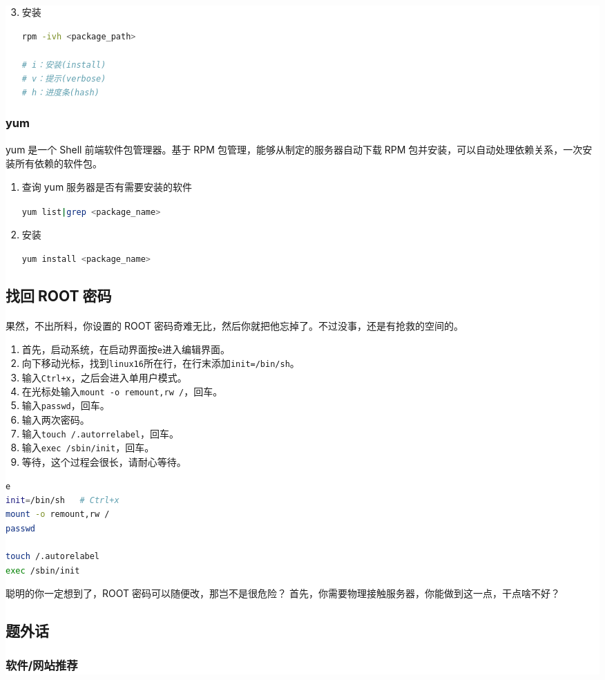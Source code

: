 3. 安装

   ```sh
   rpm -ivh <package_path>

   # i：安装(install)
   # v：提示(verbose)
   # h：进度条(hash)
   ```

### yum

yum 是一个 Shell 前端软件包管理器。基于 RPM 包管理，能够从制定的服务器自动下载 RPM 包并安装，可以自动处理依赖关系，一次安装所有依赖的软件包。

1. 查询 yum 服务器是否有需要安装的软件
   ```sh
   yum list|grep <package_name>
   ```
2. 安装
   ```sh
   yum install <package_name>
   ```

## 找回 ROOT 密码

果然，不出所料，你设置的 ROOT 密码奇难无比，然后你就把他忘掉了。不过没事，还是有抢救的空间的。

1. 首先，启动系统，在启动界面按`e`进入编辑界面。
2. 向下移动光标，找到`linux16`所在行，在行末添加`init=/bin/sh`。
3. 输入`Ctrl+x`，之后会进入单用户模式。
4. 在光标处输入`mount -o remount,rw /`，回车。
5. 输入`passwd`，回车。
6. 输入两次密码。
7. 输入`touch /.autorrelabel`，回车。
8. 输入`exec /sbin/init`，回车。
9. 等待，这个过程会很长，请耐心等待。

```sh
e
init=/bin/sh   # Ctrl+x
mount -o remount,rw /
passwd

touch /.autorelabel
exec /sbin/init
```

聪明的你一定想到了，ROOT 密码可以随便改，那岂不是很危险？
首先，你需要物理接触服务器，你能做到这一点，干点啥不好？

## 题外话

### 软件/网站推荐

